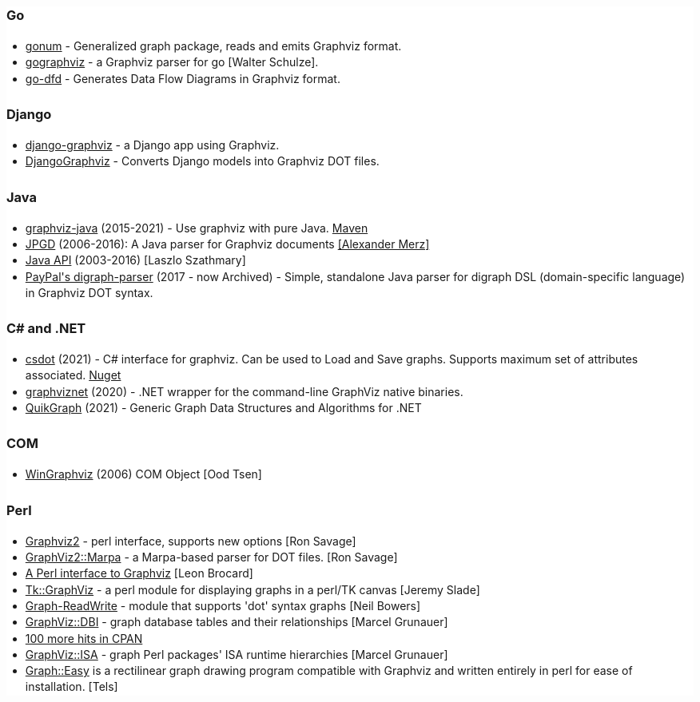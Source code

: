 ### Go

*   [gonum](https://pkg.go.dev/gonum.org/v1/gonum/graph) \- Generalized graph package, reads and emits Graphviz format.
*   [gographviz](https://github.com/awalterschulze/gographviz) \- a Graphviz parser for go \[Walter Schulze\].
*   [go-dfd](https://github.com/marqeta/go-dfd) \- Generates Data Flow Diagrams in Graphviz format.

### Django

*   [django-graphviz](https://code.google.com/p/django-graphviz/) \- a Django app using Graphviz.
*   [DjangoGraphviz](https://code.djangoproject.com/wiki/DjangoGraphviz) \- Converts Django models into Graphviz DOT files.

### Java

*   [graphviz-java](https://github.com/nidi3/graphviz-java) (2015-2021) \- Use graphviz with pure Java. [Maven](https://mvnrepository.com/artifact/guru.nidi/graphviz-java)
*   [JPGD](http://www.alexander-merz.com/graphviz/) (2006-2016): A Java parser for Graphviz documents [\[Alexander Merz\]](http://www.alexander-merz.com/)
*   [Java API](https://github.com/jabbalaci/graphviz-java-api) (2003-2016) \[Laszlo Szathmary\]
*   [PayPal's digraph-parser](https://github.com/paypal/digraph-parser) (2017 - now Archived) \- Simple, standalone Java parser for digraph DSL (domain-specific language) in Graphviz DOT syntax.

### C# and .NET

*   [csdot](https://github.com/harshsikhwal/csdot) (2021) - C# interface for graphviz. Can be used to Load and Save graphs. Supports maximum set of attributes associated. [Nuget](https://www.nuget.org/packages/csdot/)
*   [graphviznet](https://github.com/valentiniliescu/GraphVizNet) (2020) \- .NET wrapper for the command-line GraphViz native binaries.
*   [QuikGraph](https://github.com/KeRNeLith/QuikGraph) (2021) \- Generic Graph Data Structures and Algorithms for .NET

### COM

*   [WinGraphviz](http://wingraphviz.sourceforge.net/wingraphviz/) (2006) COM Object \[Ood Tsen\]

### Perl

*   [Graphviz2](https://metacpan.org/release/GraphViz2) \- perl interface, supports new options \[Ron Savage\]
*   [GraphViz2::Marpa](https://metacpan.org/release/GraphViz2-Marpa) \- a Marpa-based parser for DOT files. \[Ron Savage\]
*   [A Perl interface to Graphviz](https://search.cpan.org/~lbrocard/GraphViz-2.02/lib/GraphViz.pm) \[Leon Brocard\]
*   [Tk::GraphViz](https://search.cpan.org/~jgs/Tk-GraphViz/) \- a perl module for displaying graphs in a perl/TK canvas \[Jeremy Slade\]
*   [Graph-ReadWrite](https://search.cpan.org/~neilb/Graph-ReadWrite/) \- module that supports 'dot' syntax graphs \[Neil Bowers\]
*   [GraphViz::DBI](https://search.cpan.org/search?dist=GraphViz-DBI) \- graph database tables and their relationships \[Marcel Grunauer\]
*   [100 more hits in CPAN](https://search.cpan.org/search?query=graphviz&mode=all)
*   [GraphViz::ISA](https://search.cpan.org/~marcel/GraphViz-ISA-1.100860/lib/GraphViz/ISA.pm) \- graph Perl packages' ISA runtime hierarchies \[Marcel Grunauer\]
*   [Graph::Easy](https://search.cpan.org/~tels/Graph-Easy/) is a rectilinear graph drawing program compatible with Graphviz and written entirely in perl for ease of installation. \[Tels\]
